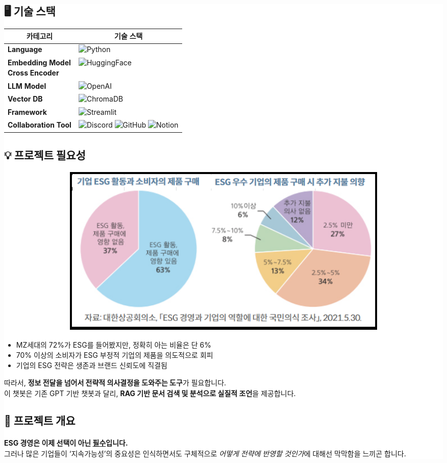 



## 🖥️ 기술 스택

| 카테고리         | 기술 스택 |
|------------------|-----------|
| **Language**     | ![Python](https://img.shields.io/badge/Python-3.10-blue) |
| **Embedding Model<br>Cross Encoder** | ![HuggingFace](https://img.shields.io/badge/HuggingFace-yellow?logo=huggingface&logoColor=black) |
| **LLM Model**    | ![OpenAI](https://img.shields.io/badge/OpenAI_GPT-412991?logo=openai&logoColor=white) |
| **Vector DB**    | ![ChromaDB](https://img.shields.io/badge/ChromaDB-2D3748?logo=databricks&logoColor=white) |
| **Framework**    | ![Streamlit](https://img.shields.io/badge/Streamlit-FF4B4B?logo=streamlit&logoColor=white) |
| **Collaboration Tool** | ![Discord](https://img.shields.io/badge/Discord-5865F2?logo=discord&logoColor=white) ![GitHub](https://img.shields.io/badge/GitHub-181717?logo=github&logoColor=white) ![Notion](https://img.shields.io/badge/Notion-000000?logo=notion&logoColor=white) |


## 💡 프로젝트 필요성
<p align="center">
  <img src="./images/etc/chart.png" width="70%">
</p>

- MZ세대의 72%가 ESG를 들어봤지만, 정확히 아는 비율은 단 6%
- 70% 이상의 소비자가 ESG 부정적 기업의 제품을 의도적으로 회피
- 기업의 ESG 전략은 생존과 브랜드 신뢰도에 직결됨

따라서, **정보 전달을 넘어서 전략적 의사결정을 도와주는 도구**가 필요합니다.  
이 챗봇은 기존 GPT 기반 챗봇과 달리, **RAG 기반 문서 검색 및 분석으로 실질적 조언**을 제공합니다.

## 📂 프로젝트 개요

**ESG 경영은 이제 선택이 아닌 <u>필수</u>입니다.**  
그러나 많은 기업들이 ‘지속가능성’의 중요성은 인식하면서도 구체적으로 *어떻게 전략에 반영할 것인가*에 대해선 막막함을 느끼곤 합니다.
